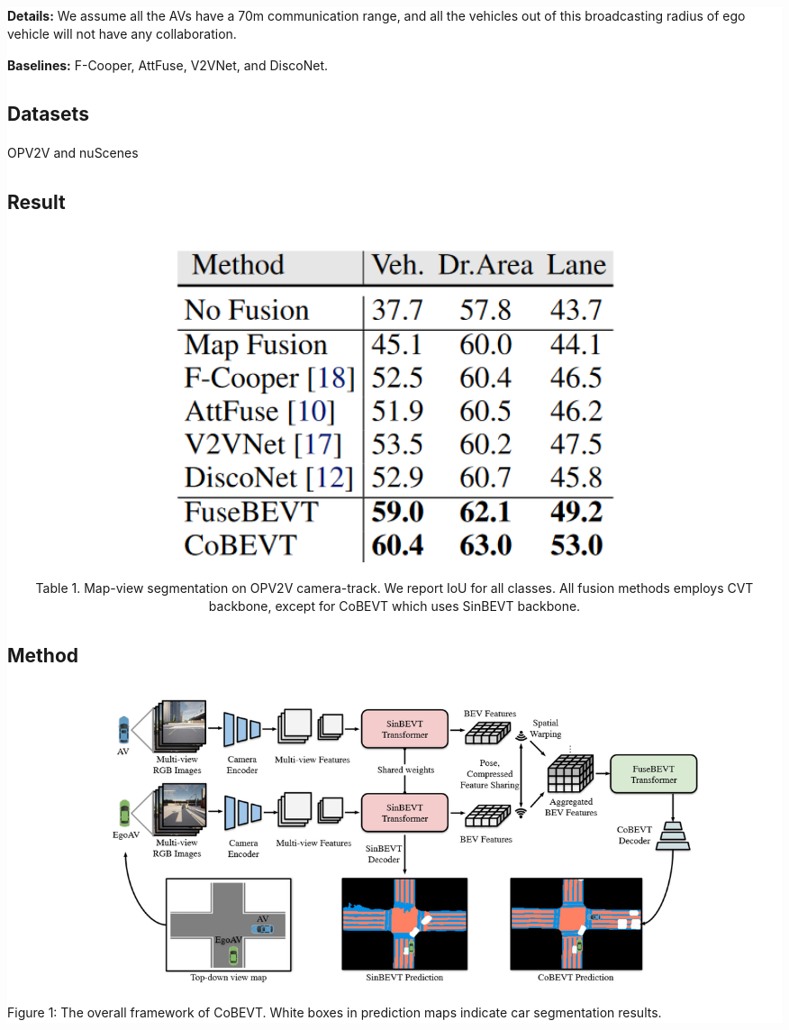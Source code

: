 **Details:** We assume all the AVs have a 70m communication range, and all the vehicles out of this broadcasting radius of ego vehicle will not have any collaboration.

**Baselines:** F-Cooper, AttFuse, V2VNet, and DiscoNet.

## Datasets
OPV2V and nuScenes
## Result
<p align = "center">
<img src = "/images/posts/CoBEVT/result1.png" width="500">
</p>
<p align = "center">
Table 1. Map-view segmentation on OPV2V camera-track. We report IoU for all classes. All fusion methods employs CVT backbone, except for CoBEVT which uses SinBEVT backbone.
</p>


## Method
<p align = "center">
<img src = "/images/posts/CoBEVT/framework.png" width="700">
</p>
<p align = "left">
Figure 1: The overall framework of CoBEVT. White boxes in prediction maps indicate car segmentation results.